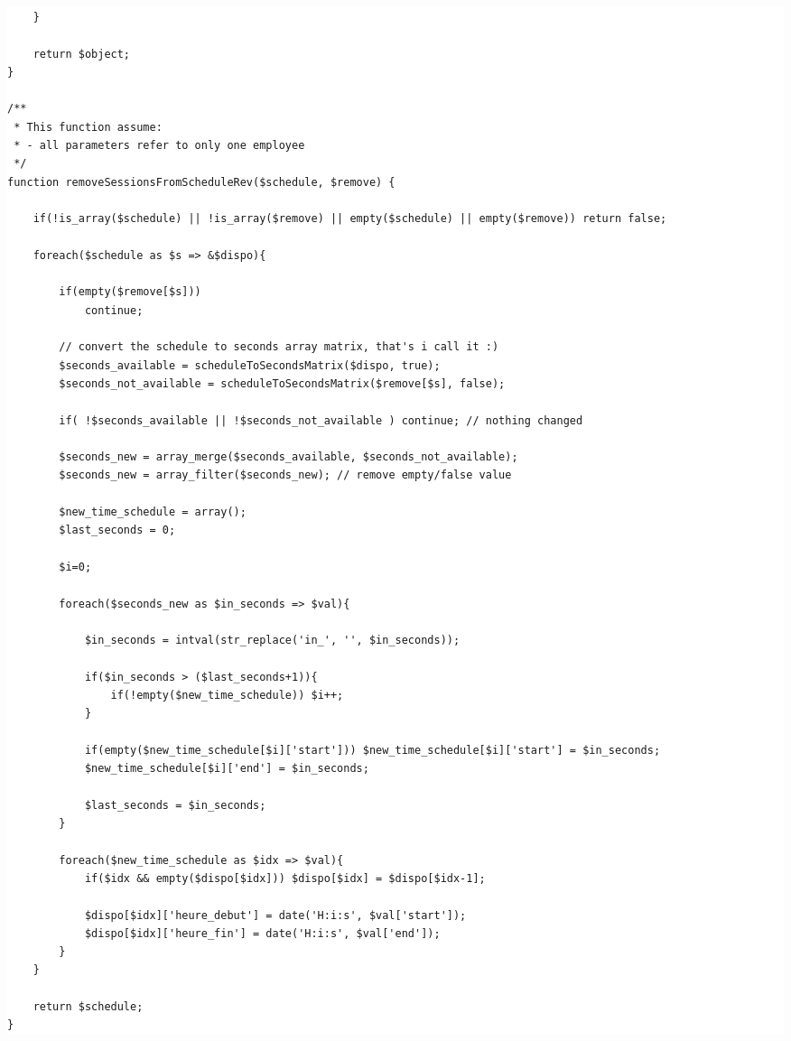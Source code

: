 ```
    }

    return $object;
}

/**
 * This function assume: 
 * - all parameters refer to only one employee
 */
function removeSessionsFromScheduleRev($schedule, $remove) {

    if(!is_array($schedule) || !is_array($remove) || empty($schedule) || empty($remove)) return false;

    foreach($schedule as $s => &$dispo){

        if(empty($remove[$s]))
            continue;

        // convert the schedule to seconds array matrix, that's i call it :)
        $seconds_available = scheduleToSecondsMatrix($dispo, true);
        $seconds_not_available = scheduleToSecondsMatrix($remove[$s], false);

        if( !$seconds_available || !$seconds_not_available ) continue; // nothing changed

        $seconds_new = array_merge($seconds_available, $seconds_not_available);
        $seconds_new = array_filter($seconds_new); // remove empty/false value

        $new_time_schedule = array();
        $last_seconds = 0;

        $i=0;

        foreach($seconds_new as $in_seconds => $val){

            $in_seconds = intval(str_replace('in_', '', $in_seconds));

            if($in_seconds > ($last_seconds+1)){
                if(!empty($new_time_schedule)) $i++;
            }

            if(empty($new_time_schedule[$i]['start'])) $new_time_schedule[$i]['start'] = $in_seconds;
            $new_time_schedule[$i]['end'] = $in_seconds;

            $last_seconds = $in_seconds;
        }

        foreach($new_time_schedule as $idx => $val){
            if($idx && empty($dispo[$idx])) $dispo[$idx] = $dispo[$idx-1];

            $dispo[$idx]['heure_debut'] = date('H:i:s', $val['start']);
            $dispo[$idx]['heure_fin'] = date('H:i:s', $val['end']);
        }
    }

    return $schedule;
} 
```
